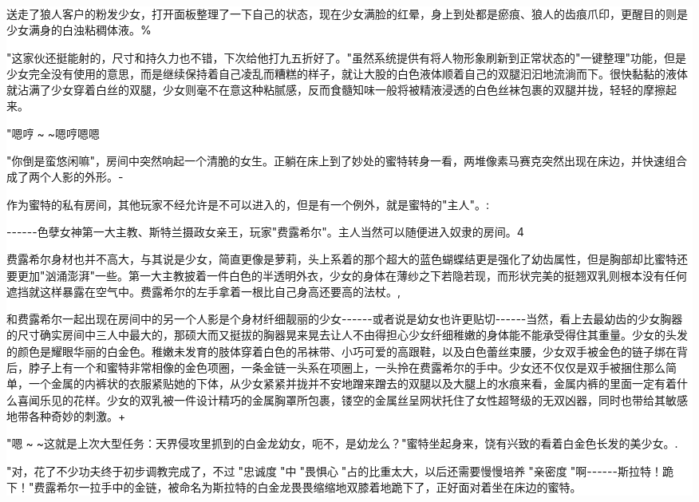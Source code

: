 



送走了狼人客户的粉发少女，打开面板整理了一下自己的状态，现在少女满脸的红晕，身上到处都是瘀痕、狼人的齿痕爪印，更醒目的则是少女满身的白浊粘稠体液。%







"这家伙还挺能射的，尺寸和持久力也不错，下次给他打九五折好了。"虽然系统提供有将人物形象刷新到正常状态的"一键整理"功能，但是少女完全没有使用的意思，而是继续保持着自己凌乱而糟糕的样子，就让大股的白色液体顺着自己的双腿汩汩地流淌而下。很快黏黏的液体就沾满了少女穿着白丝的双腿，少女则毫不在意这种粘腻感，反而食髓知味一般将被精液浸透的白色丝袜包裹的双腿并拢，轻轻的摩擦起来。







"嗯哼 ~ ~嗯哼嗯嗯







"你倒是蛮悠闲嘛"，房间中突然响起一个清脆的女生。正躺在床上到了妙处的蜜特转身一看，两堆像素马赛克突然出现在床边，并快速组合成了两个人影的外形。-





作为蜜特的私有房间，其他玩家不经允许是不可以进入的，但是有一个例外，就是蜜特的"主人"。:







------色孽女神第一大主教、斯特兰摄政女亲王，玩家"费露希尔"。主人当然可以随便进入奴隶的房间。4





费露希尔身材也并不高大，与其说是少女，简直更像是萝莉，头上系着的那个超大的蓝色蝴蝶结更是强化了幼齿属性，但是胸部却比蜜特还要更加"汹涌澎湃"一些。第一大主教披着一件白色的半透明外衣，少女的身体在薄纱之下若隐若现，而形状完美的挺翘双乳则根本没有任何遮挡就这样暴露在空气中。费露希尔的左手拿着一根比自己身高还要高的法杖。,







和费露希尔一起出现在房间中的另一个人影是个身材纤细靓丽的少女------或者说是幼女也许更贴切------当然，看上去最幼齿的少女胸器的尺寸确实房间中三人中最大的，那硕大而又挺拔的胸器晃来晃去让人不由得担心少女纤细稚嫩的身体能不能承受得住其重量。少女的头发的颜色是耀眼华丽的白金色。稚嫩未发育的肢体穿着白色的吊袜带、小巧可爱的高跟鞋，以及白色蕾丝束腰，少女双手被金色的链子绑在背后，脖子上有一个和蜜特非常相像的金色项圈，一条金链一头系在项圈上，一头拎在费露希尔的手中。少女还不仅仅是双手被捆住那么简单，一个金属的内裤状的衣服紧贴她的下体，从少女紧紧并拢并不安地蹭来蹭去的双腿以及大腿上的水痕来看，金属内裤的里面一定有着什么喜闻乐见的花样。少女的双乳被一件设计精巧的金属胸罩所包裹，镂空的金属丝呈网状托住了女性超弩级的无双凶器，同时也带给其敏感地带各种奇妙的刺激。+







"嗯 ~ ~这就是上次大型任务：天界侵攻里抓到的白金龙幼女，呃不，是幼龙么？"蜜特坐起身来，饶有兴致的看着白金色长发的美少女。.







"对，花了不少功夫终于初步调教完成了，不过 "忠诚度 "中 "畏惧心 "占的比重太大，以后还需要慢慢培养 "亲密度 "啊------斯拉特！跪下！"费露希尔一拉手中的金链，被命名为斯拉特的白金龙畏畏缩缩地双膝着地跪下了，正好面对着坐在床边的蜜特。
